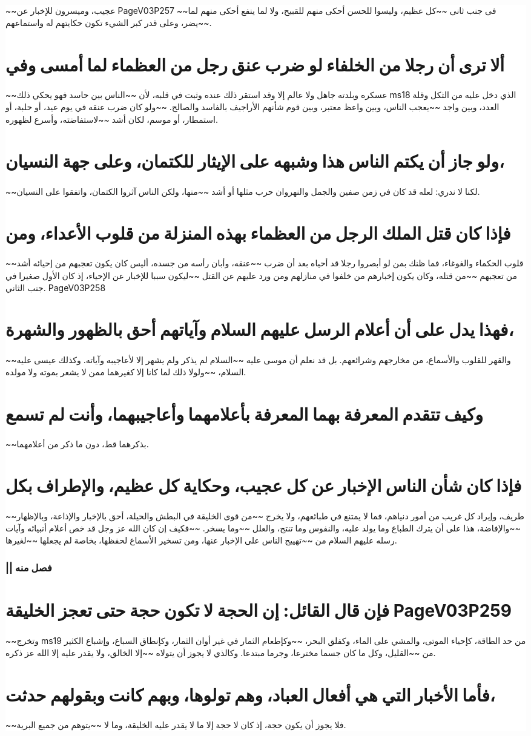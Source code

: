 ~~عجيب، وميسرون للإخبار عن PageV03P257
~~فى جنب ثانى
~~كل عظيم، وليسوا للحسن أحكى منهم للقبيح، ولا لما ينفع أحكى منهم لما
~~يضر، وعلى قدر كبر الشيء تكون حكايتهم له واستماعهم.
# ألا ترى أن رجلا من الخلفاء لو ضرب عنق رجل من العظماء لما أمسى وفي
~~عسكره وبلدته جاهل ولا عالم إلا وقد استقر ذلك عنده وثبت في قلبه، لأن
~~الناس بين حاسد فهو يحكي ذلك ms18 الذي دخل عليه من الثكل وقلة العدد، وبين واجد
~~يعجب الناس، وبين واعظ معتبر، وبين قوم شأنهم الأراجيف بالفاسد والصالح.
~~ولو كان ضرب عنقه في يوم عيد، أو حلبة، أو استمطار، أو موسم، لكان أشد
~~لاستفاضته، وأسرع لظهوره.
# ولو جاز أن يكتم الناس هذا وشبهه على الإيثار للكتمان، وعلى جهة النسيان،
~~لكنا لا ندري: لعله قد كان في زمن صفين والجمل والنهروان حرب مثلها أو أشد
~~منها، ولكن الناس آثروا الكتمان، واتفقوا على النسيان.
# فإذا كان قتل الملك الرجل من العظماء بهذه المنزلة من قلوب الأعداء، ومن
~~قلوب الحكماء والغوغاء، فما ظنك بمن لو أبصروا رجلا قد أحياه بعد أن ضرب
~~عنقه، وأبان رأسه من جسده، أليس كان يكون تعجبهم من إحيائه أشد من تعجبهم
~~من قتله، وكان يكون إخبارهم من خلفوا في منازلهم ومن ورد عليهم عن القتل
~~ليكون سببا للإخبار عن الإحياء، إذ كان الأول صغيرا في جنب الثاني. PageV03P258
# فهذا يدل على أن أعلام الرسل عليهم السلام وآياتهم أحق بالظهور والشهرة،
~~والقهر للقلوب والأسماع، من مخارجهم وشرائعهم. بل قد نعلم أن موسى عليه
~~السلام لم يذكر ولم يشهر إلا لأعاجيبه وآياته. وكذلك عيسى عليه السلام،
~~ولولا ذلك لما كانا إلا كغيرهما ممن لا يشعر بموته ولا مولده.
# وكيف تتقدم المعرفة بهما المعرفة بأعلامهما وأعاجيبهما، وأنت لم تسمع
~~بذكرهما قط، دون ما ذكر من أعلامهما.
# فإذا كان شأن الناس الإخبار عن كل عجيب، وحكاية كل عظيم، والإطراف بكل
~~طريف، وإيراد كل غريب من أمور دنياهم، فما لا يمتنع في طبائعهم، ولا يخرج
~~من قوى الخليقة في البطش والحيلة، أحق بالإخبار والإذاعة، وبالإظهار
~~والإفاضة، هذا على أن يترك الطباع وما يولد عليه، والنفوس وما تنتج، والعلل
~~وما يسخر.
~~فكيف إن كان الله عز وجل قد خص أعلام أنبيائه وآيات رسله عليهم السلام من
~~تهييج الناس على الإخبار عنها، ومن تسخير الأسماع لحفظها، بخاصة لم يجعلها
~~لغيرها.
### || فصل منه
# فإن قال القائل: إن الحجة لا تكون حجة حتى تعجز الخليقة PageV03P259
~~وتخرج ms19 من حد الطاقة، كإحياء الموتى، والمشي على الماء، وكفلق البحر،
~~وكإطعام الثمار في غير أوان الثمار، وكإنطاق السباع، وإشباع الكثير من
~~القليل، وكل ما كان جسما مخترعا، وجرما مبتدعا. وكالذي لا يجوز أن يتولاه
~~إلا الخالق، ولا يقدر عليه إلا الله عز ذكره.
# فأما الأخبار التي هي أفعال العباد، وهم تولوها، وبهم كانت وبقولهم حدثت،
~~فلا يجوز أن يكون حجة، إذ كان لا حجة إلا ما لا يقدر عليه الخليقة، وما لا
~~يتوهم من جميع البرية.